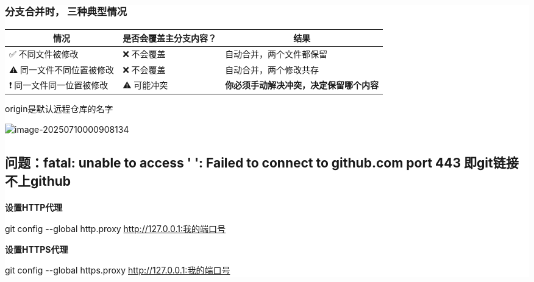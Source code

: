 

### 分支合并时， 三种典型情况

| 情况                     | 是否会覆盖主分支内容？ | 结果                                     |
| ------------------------ | ---------------------- | ---------------------------------------- |
| ✅ 不同文件被修改         | ❌ 不会覆盖             | 自动合并，两个文件都保留                 |
| ⚠️ 同一文件不同位置被修改 | ❌ 不会覆盖             | 自动合并，两个修改共存                   |
| ❗ 同一文件同一位置被修改 | ⚠️ 可能冲突             | **你必须手动解决冲突，决定保留哪个内容** |



origin是默认远程仓库的名字

![image-20250710000908134](C:\Users\SHI\AppData\Roaming\Typora\typora-user-images\image-20250710000908134.png)







## 问题：fatal: unable to access ' ': Failed to connect to github.com port 443 即git链接不上github 

**设置HTTP代理**

git config --global http.proxy http://127.0.0.1:我的端口号

**设置HTTPS代理**

git config --global https.proxy http://127.0.0.1:我的端口号







